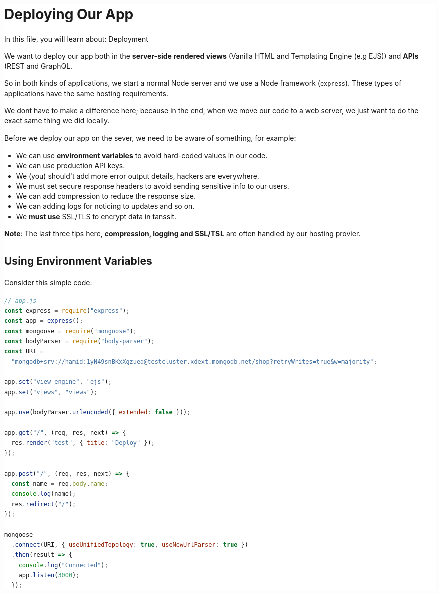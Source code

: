 # Deploying Our App

In this file, you will learn about: Deployment

We want to deploy our app both in the **server-side rendered views** (Vanilla HTML and Templating Engine (e.g EJS)) and **APIs** (REST and GraphQL.

So in both kinds of applications, we start a normal Node server and we use a Node framework (`express`). These types of applications have the same hosting requirements.

We dont have to make a difference here; because in the end, when we move our code to a web server, we just want to do the exact same thing we did locally.

Before we deploy our app on the sever, we need to be aware of something, for example:

- We can use **environment variables** to avoid hard-coded values in our code.
- We can use production API keys.
- We (you) should't add more error output details, hackers are everywhere.
- We must set secure response headers to avoid sending sensitive info to our users.
- We can add compression to reduce the response size.
- We can adding logs for noticing to updates and so on.
- We **must use** SSL/TLS to encrypt data in tanssit.

**Note**: The last three tips here, **compression, logging and SSL/TSL** are often handled by our hosting provier.

## Using Environment Variables

Consider this simple code:

```js
// app.js
const express = require("express");
const app = express();
const mongoose = require("mongoose");
const bodyParser = require("body-parser");
const URI =
  "mongodb+srv://hamid:1yN49snBKxXgzued@testcluster.xdext.mongodb.net/shop?retryWrites=true&w=majority";

app.set("view engine", "ejs");
app.set("views", "views");

app.use(bodyParser.urlencoded({ extended: false }));

app.get("/", (req, res, next) => {
  res.render("test", { title: "Deploy" });
});

app.post("/", (req, res, next) => {
  const name = req.body.name;
  console.log(name);
  res.redirect("/");
});

mongoose
  .connect(URI, { useUnifiedTopology: true, useNewUrlParser: true })
  .then(result => {
    console.log("Connected");
    app.listen(3000);
  });
```
